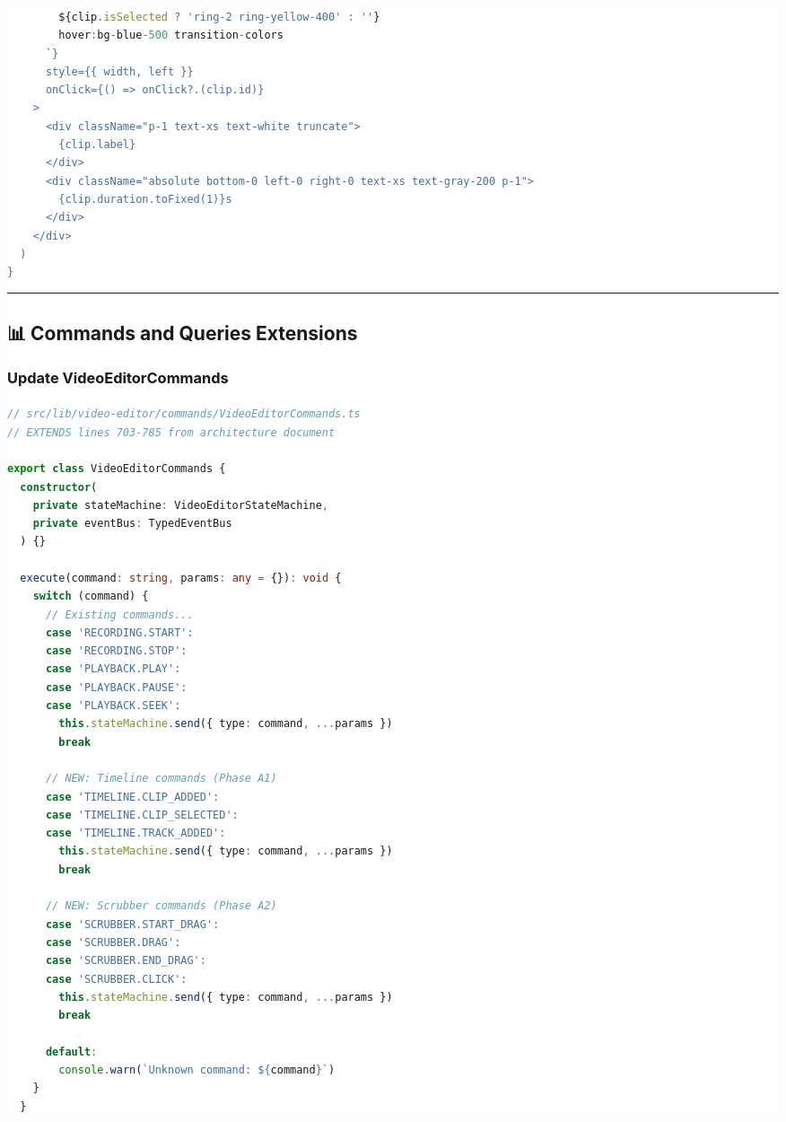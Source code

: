 ```typescript
        ${clip.isSelected ? 'ring-2 ring-yellow-400' : ''}
        hover:bg-blue-500 transition-colors
      `}
      style={{ width, left }}
      onClick={() => onClick?.(clip.id)}
    >
      <div className="p-1 text-xs text-white truncate">
        {clip.label}
      </div>
      <div className="absolute bottom-0 left-0 right-0 text-xs text-gray-200 p-1">
        {clip.duration.toFixed(1)}s
      </div>
    </div>
  )
}
```

---

## 📊 Commands and Queries Extensions

### Update VideoEditorCommands

```typescript
// src/lib/video-editor/commands/VideoEditorCommands.ts
// EXTENDS lines 703-785 from architecture document

export class VideoEditorCommands {
  constructor(
    private stateMachine: VideoEditorStateMachine,
    private eventBus: TypedEventBus
  ) {}
  
  execute(command: string, params: any = {}): void {
    switch (command) {
      // Existing commands...
      case 'RECORDING.START':
      case 'RECORDING.STOP':
      case 'PLAYBACK.PLAY':
      case 'PLAYBACK.PAUSE':
      case 'PLAYBACK.SEEK':
        this.stateMachine.send({ type: command, ...params })
        break
        
      // NEW: Timeline commands (Phase A1)
      case 'TIMELINE.CLIP_ADDED':
      case 'TIMELINE.CLIP_SELECTED':
      case 'TIMELINE.TRACK_ADDED':
        this.stateMachine.send({ type: command, ...params })
        break
        
      // NEW: Scrubber commands (Phase A2)
      case 'SCRUBBER.START_DRAG':
      case 'SCRUBBER.DRAG':
      case 'SCRUBBER.END_DRAG':
      case 'SCRUBBER.CLICK':
        this.stateMachine.send({ type: command, ...params })
        break
        
      default:
        console.warn(`Unknown command: ${command}`)
    }
  }
```